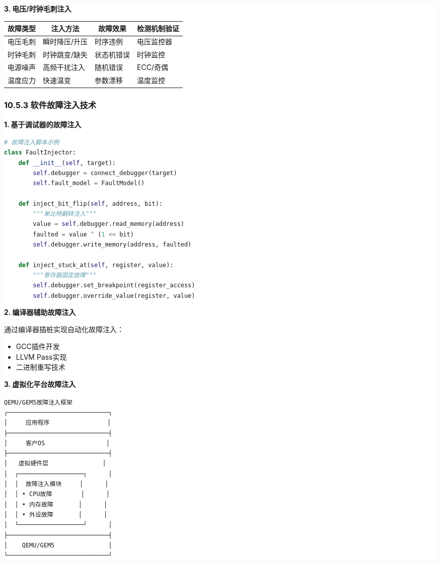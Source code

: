 **3. 电压/时钟毛刺注入**

| 故障类型 | 注入方法 | 故障效果 | 检测机制验证 |
|---------|---------|---------|-------------|
| 电压毛刺 | 瞬时降压/升压 | 时序违例 | 电压监控器 |
| 时钟毛刺 | 时钟跳变/缺失 | 状态机错误 | 时钟监控 |
| 电源噪声 | 高频干扰注入 | 随机错误 | ECC/奇偶 |
| 温度应力 | 快速温变 | 参数漂移 | 温度监控 |

### 10.5.3 软件故障注入技术

**1. 基于调试器的故障注入**

```python
# 故障注入脚本示例
class FaultInjector:
    def __init__(self, target):
        self.debugger = connect_debugger(target)
        self.fault_model = FaultModel()
    
    def inject_bit_flip(self, address, bit):
        """单比特翻转注入"""
        value = self.debugger.read_memory(address)
        faulted = value ^ (1 << bit)
        self.debugger.write_memory(address, faulted)
    
    def inject_stuck_at(self, register, value):
        """寄存器固定故障"""
        self.debugger.set_breakpoint(register_access)
        self.debugger.override_value(register, value)
```

**2. 编译器辅助故障注入**

通过编译器插桩实现自动化故障注入：
- GCC插件开发
- LLVM Pass实现
- 二进制重写技术

**3. 虚拟化平台故障注入**

```
QEMU/GEM5故障注入框架
┌────────────────────────────┐
│     应用程序                │
├────────────────────────────┤
│     客户OS                 │
├────────────────────────────┤
│   虚拟硬件层               │
│  ┌──────────────────┐      │
│  │  故障注入模块     │      │
│  │ • CPU故障        │      │
│  │ • 内存故障       │      │
│  │ • 外设故障       │      │
│  └──────────────────┘      │
├────────────────────────────┤
│    QEMU/GEM5               │
└────────────────────────────┘
```
